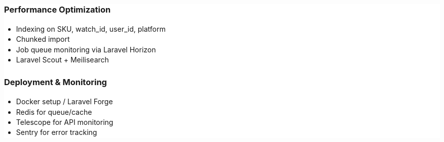### Performance Optimization
- Indexing on SKU, watch_id, user_id, platform  
- Chunked import  
- Job queue monitoring via Laravel Horizon  
- Laravel Scout + Meilisearch  

### Deployment & Monitoring
- Docker setup / Laravel Forge  
- Redis for queue/cache  
- Telescope for API monitoring  
- Sentry for error tracking  

